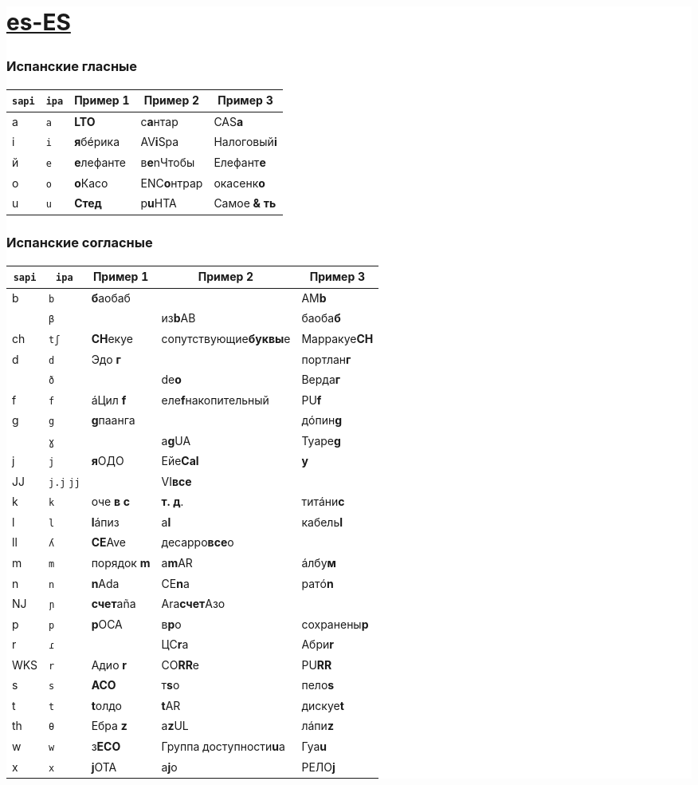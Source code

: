 # <a name="es-es"></a>[es-ES](#tab/es-ES)

### <a name="spanish-vowels"></a>Испанские гласные

| `sapi` | `ipa` | Пример 1    | Пример 2     | Пример 3    |
|--------|-------|--------------|---------------|--------------|
| а      | `a`   | **LTO**     | c**a**нтар    | CAS**a**     |
| i      | `i`   | **я**бéрика  | AV**i**Spa    | Налоговый**i**     |
| й      | `e`   | **e**лефанте | в**e**nЧтобы    | Елефант**e** |
| o      | `o`   | **o**Касо    | ENC**o**нтрар | окасенк**o** |
| u      | `u`   | **Стед**    | p**u**НТА     | Самое **& ть**   |

### <a name="spanish-consonants"></a>Испанские согласные

| `sapi` | `ipa`      | Пример 1  | Пример 2      | Пример 3      |
|--------|------------|------------|----------------|----------------|
| b      | `b`        | **б**аобаб |                | AM**b**        |
|        | `β`        |            | из**b**AB     | баоба**б**     |
| ch     | `tʃ`       | **CH**екуе | сопутствующие**буквы**e      | Марракуе**CH** |
| d      | `d`        | Эдо **г**   |                | портлан**г**   |
|        | `ð`        |            | de**o**       | Верда**г**     |
| f      | `f`        | áЦил **f**  | еле**f**накопительный   | PU**f**        |
| g      | `g`        | **g**паанга  |                | дóпин**g**     |
|        | `ɣ`        |            | a**g**UA       | Туаре**g**     |
| j      | `j`        | **я**ОДО   | Ейе**Cal**   | **y**        |
| JJ     | `j.j` `jj` |            | VI**все**      |                |
| k      | `k`        | оче **в c**  | **т. д**.       | титáни**c**    |
| l      | `l`        | **l**áпиз  | a**l**        | кабель**l**     |
| ll     | `ʎ`        | **СЕ**Ave  | десарро**все**o |                |
| m      | `m`        | порядок **m** | a**m**AR       | áлбу**м**      |
| n      | `n`        | **n**Ada   | CE**n**a       | ратó**n**      |
| NJ     | `ɲ`        | **счет**аñа   | Ara**счет**Азо    |                |
| p      | `p`        | **p**OCA   | в**p**o       | сохранены**p**       |
| r      | `ɾ`        |            | ЦС**r**a       | Абри**r**      |
| WKS     | `r`        | Адио **r**  | CO**RR**e      | PU**RR**       |
| s      | `s`        | **ACO**   | т**s**o       | пело**s**      |
| t      | `t`        | **t**олдо  | **t**AR       | дискуе**t**    |
| th     | `θ`        | Ебра **z**  | a**z**UL       | лáпи**z**      |
| w      | `w`        | з**ЕСО**  | Группа доступности**u**a       | Гуа**u**       |
| x      | `x`        | **j**OTA   | a**j**o        | РЕЛО**j**      |

